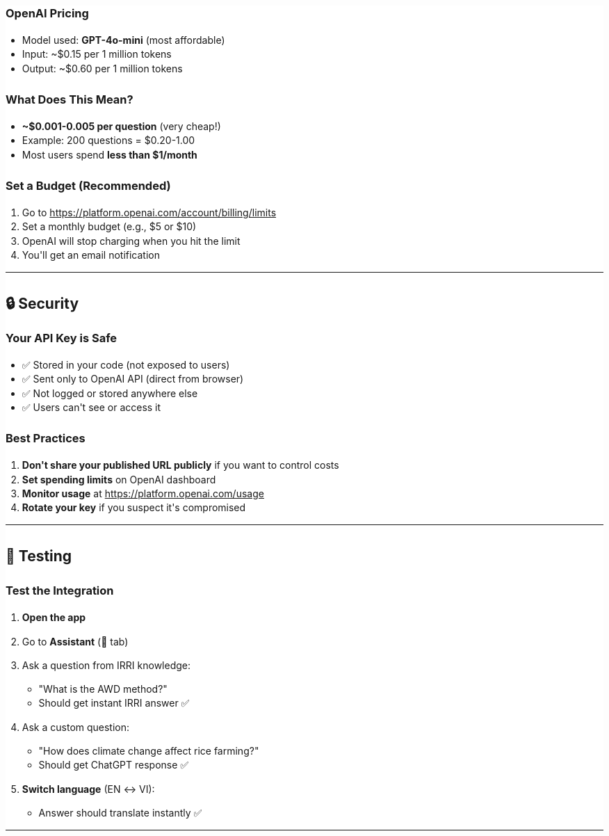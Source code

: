 ### OpenAI Pricing
- Model used: **GPT-4o-mini** (most affordable)
- Input: ~$0.15 per 1 million tokens
- Output: ~$0.60 per 1 million tokens

### What Does This Mean?
- **~$0.001-0.005 per question** (very cheap!)
- Example: 200 questions = $0.20-1.00
- Most users spend **less than $1/month**

### Set a Budget (Recommended)
1. Go to https://platform.openai.com/account/billing/limits
2. Set a monthly budget (e.g., $5 or $10)
3. OpenAI will stop charging when you hit the limit
4. You'll get an email notification

---

## 🔒 Security

### Your API Key is Safe
- ✅ Stored in your code (not exposed to users)
- ✅ Sent only to OpenAI API (direct from browser)
- ✅ Not logged or stored anywhere else
- ✅ Users can't see or access it

### Best Practices
1. **Don't share your published URL publicly** if you want to control costs
2. **Set spending limits** on OpenAI dashboard
3. **Monitor usage** at https://platform.openai.com/usage
4. **Rotate your key** if you suspect it's compromised

---

## 🧪 Testing

### Test the Integration

1. **Open the app**
2. Go to **Assistant** (💬 tab)
3. Ask a question from IRRI knowledge:
   - "What is the AWD method?"
   - Should get instant IRRI answer ✅

4. Ask a custom question:
   - "How does climate change affect rice farming?"
   - Should get ChatGPT response ✅

5. **Switch language** (EN ↔ VI):
   - Answer should translate instantly ✅

---